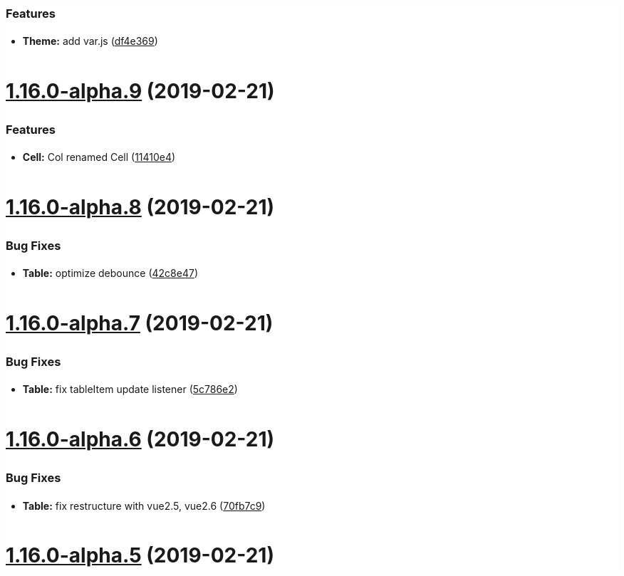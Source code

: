 
### Features

* **Theme:** add var.js ([df4e369](https://github.com/heyui/heyui/commit/df4e369))



<a name="1.16.0-alpha.9"></a>
# [1.16.0-alpha.9](https://github.com/heyui/heyui/compare/v1.16.0-alpha.8...v1.16.0-alpha.9) (2019-02-21)


### Features

* **Cell:** Col renamed Cell ([11410e4](https://github.com/heyui/heyui/commit/11410e4))



<a name="1.16.0-alpha.8"></a>
# [1.16.0-alpha.8](https://github.com/heyui/heyui/compare/v1.16.0-alpha.7...v1.16.0-alpha.8) (2019-02-21)


### Bug Fixes

* **Table:** optimize debounce ([42c8e47](https://github.com/heyui/heyui/commit/42c8e47))



<a name="1.16.0-alpha.7"></a>
# [1.16.0-alpha.7](https://github.com/heyui/heyui/compare/v1.16.0-alpha.6...v1.16.0-alpha.7) (2019-02-21)


### Bug Fixes

* **Table:** fix tableItem update listener ([5c786e2](https://github.com/heyui/heyui/commit/5c786e2))



<a name="1.16.0-alpha.6"></a>
# [1.16.0-alpha.6](https://github.com/heyui/heyui/compare/v1.16.0-alpha.5...v1.16.0-alpha.6) (2019-02-21)


### Bug Fixes

* **Table:** fix restructure with vue2.5, vue2.6 ([70fb7c9](https://github.com/heyui/heyui/commit/70fb7c9))



<a name="1.16.0-alpha.5"></a>
# [1.16.0-alpha.5](https://github.com/heyui/heyui/compare/v1.15.1-alpha.4...v1.16.0-alpha.5) (2019-02-21)
